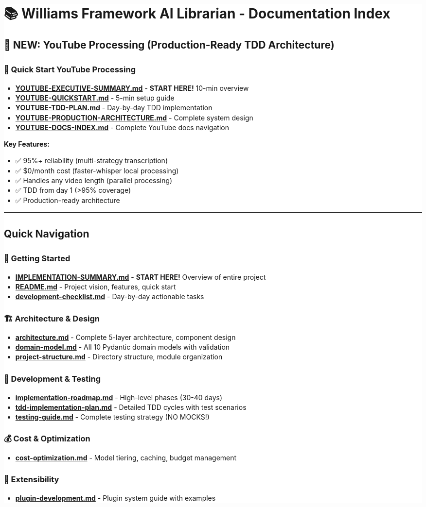 # 📚 Williams Framework AI Librarian - Documentation Index

## 🎯 NEW: YouTube Processing (Production-Ready TDD Architecture)

### 🚀 Quick Start YouTube Processing
- **[YOUTUBE-EXECUTIVE-SUMMARY.md](YOUTUBE-EXECUTIVE-SUMMARY.md)** - **START HERE!** 10-min overview
- **[YOUTUBE-QUICKSTART.md](YOUTUBE-QUICKSTART.md)** - 5-min setup guide
- **[YOUTUBE-TDD-PLAN.md](YOUTUBE-TDD-PLAN.md)** - Day-by-day TDD implementation
- **[YOUTUBE-PRODUCTION-ARCHITECTURE.md](YOUTUBE-PRODUCTION-ARCHITECTURE.md)** - Complete system design
- **[YOUTUBE-DOCS-INDEX.md](YOUTUBE-DOCS-INDEX.md)** - Complete YouTube docs navigation

**Key Features:**
- ✅ 95%+ reliability (multi-strategy transcription)
- ✅ $0/month cost (faster-whisper local processing)
- ✅ Handles any video length (parallel processing)
- ✅ TDD from day 1 (>95% coverage)
- ✅ Production-ready architecture

---

## Quick Navigation

### 🚀 Getting Started
- **[IMPLEMENTATION-SUMMARY.md](IMPLEMENTATION-SUMMARY.md)** - **START HERE!** Overview of entire project
- **[README.md](../README.md)** - Project vision, features, quick start
- **[development-checklist.md](development-checklist.md)** - Day-by-day actionable tasks

### 🏗️ Architecture & Design
- **[architecture.md](architecture.md)** - Complete 5-layer architecture, component design
- **[domain-model.md](domain-model.md)** - All 10 Pydantic domain models with validation
- **[project-structure.md](project-structure.md)** - Directory structure, module organization

### 🧪 Development & Testing
- **[implementation-roadmap.md](implementation-roadmap.md)** - High-level phases (30-40 days)
- **[tdd-implementation-plan.md](tdd-implementation-plan.md)** - Detailed TDD cycles with test scenarios
- **[testing-guide.md](testing-guide.md)** - Complete testing strategy (NO MOCKS!)

### 💰 Cost & Optimization
- **[cost-optimization.md](cost-optimization.md)** - Model tiering, caching, budget management

### 🔌 Extensibility
- **[plugin-development.md](plugin-development.md)** - Plugin system guide with examples
